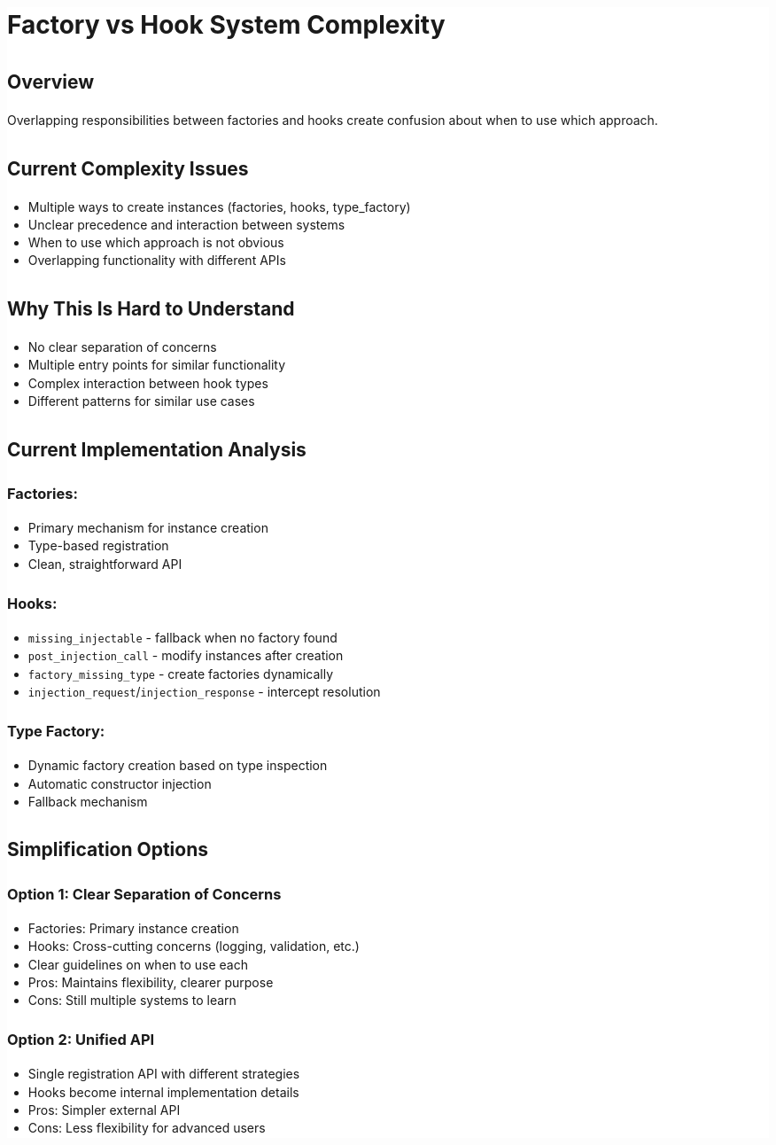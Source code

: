 # Factory vs Hook System Complexity

## Overview
Overlapping responsibilities between factories and hooks create confusion about when to use which approach.

## Current Complexity Issues
- Multiple ways to create instances (factories, hooks, type_factory)
- Unclear precedence and interaction between systems
- When to use which approach is not obvious
- Overlapping functionality with different APIs

## Why This Is Hard to Understand
- No clear separation of concerns
- Multiple entry points for similar functionality
- Complex interaction between hook types
- Different patterns for similar use cases

## Current Implementation Analysis

### Factories:
- Primary mechanism for instance creation
- Type-based registration
- Clean, straightforward API

### Hooks:
- `missing_injectable` - fallback when no factory found
- `post_injection_call` - modify instances after creation
- `factory_missing_type` - create factories dynamically
- `injection_request`/`injection_response` - intercept resolution

### Type Factory:
- Dynamic factory creation based on type inspection
- Automatic constructor injection
- Fallback mechanism

## Simplification Options

### Option 1: Clear Separation of Concerns
- Factories: Primary instance creation
- Hooks: Cross-cutting concerns (logging, validation, etc.)
- Clear guidelines on when to use each
- Pros: Maintains flexibility, clearer purpose
- Cons: Still multiple systems to learn

### Option 2: Unified API
- Single registration API with different strategies
- Hooks become internal implementation details
- Pros: Simpler external API
- Cons: Less flexibility for advanced users
